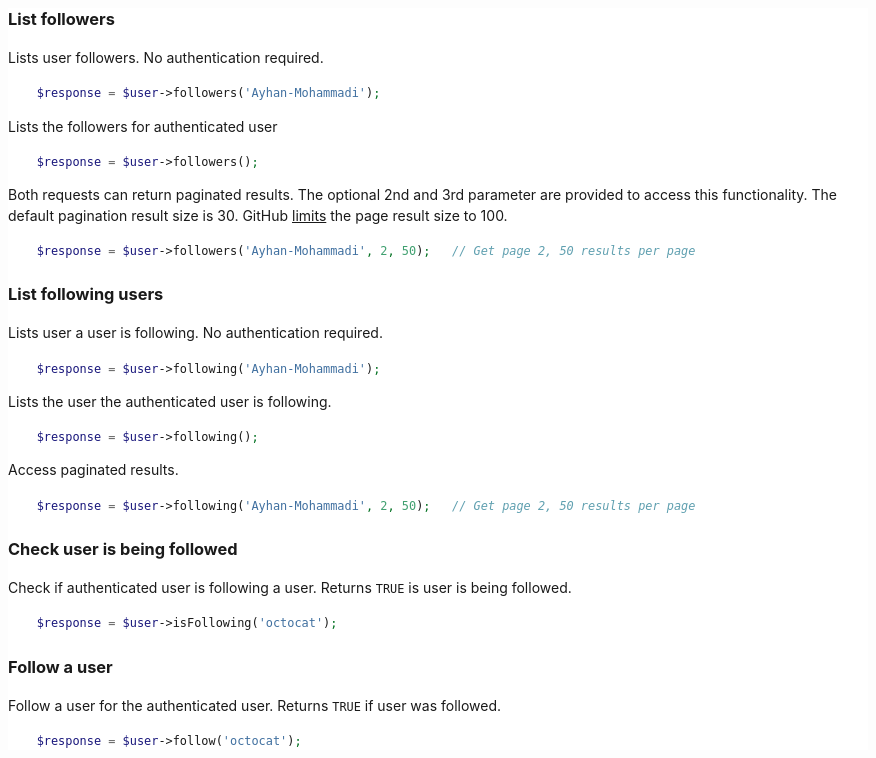 ### List followers

Lists user followers. No authentication required.

```php
    $response = $user->followers('Ayhan-Mohammadi');
```

Lists the followers for authenticated user

```php
    $response = $user->followers();
```

Both requests can return paginated results. The optional 2nd and 3rd parameter
are provided to access this functionality. The default pagination result size is
30. GitHub [limits](http://developer.github.com/v3/#pagination) the page result
size to 100.

```php
    $response = $user->followers('Ayhan-Mohammadi', 2, 50);   // Get page 2, 50 results per page
```

### List following users

Lists user a user is following. No authentication required.

```php
    $response = $user->following('Ayhan-Mohammadi');
```

Lists the user the authenticated user is following.

```php
    $response = $user->following();
```

Access paginated results.

```php
    $response = $user->following('Ayhan-Mohammadi', 2, 50);   // Get page 2, 50 results per page
```

### Check user is being followed

Check if authenticated user is following a user. Returns `TRUE` is user is being
followed.

```php
    $response = $user->isFollowing('octocat');
```

### Follow a user

Follow a user for the authenticated user. Returns `TRUE` if user was followed.

```php
    $response = $user->follow('octocat');
```
